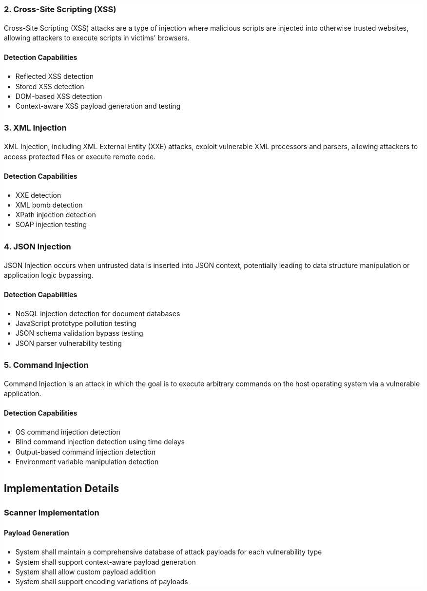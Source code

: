 ### 2. Cross-Site Scripting (XSS)
Cross-Site Scripting (XSS) attacks are a type of injection where malicious scripts are injected into otherwise trusted websites, allowing attackers to execute scripts in victims' browsers.

#### Detection Capabilities
- Reflected XSS detection
- Stored XSS detection
- DOM-based XSS detection
- Context-aware XSS payload generation and testing

### 3. XML Injection
XML Injection, including XML External Entity (XXE) attacks, exploit vulnerable XML processors and parsers, allowing attackers to access protected files or execute remote code.

#### Detection Capabilities
- XXE detection
- XML bomb detection
- XPath injection detection
- SOAP injection testing

### 4. JSON Injection
JSON Injection occurs when untrusted data is inserted into JSON context, potentially leading to data structure manipulation or application logic bypassing.

#### Detection Capabilities
- NoSQL injection detection for document databases
- JavaScript prototype pollution testing
- JSON schema validation bypass testing
- JSON parser vulnerability testing

### 5. Command Injection
Command Injection is an attack in which the goal is to execute arbitrary commands on the host operating system via a vulnerable application.

#### Detection Capabilities
- OS command injection detection
- Blind command injection detection using time delays
- Output-based command injection detection
- Environment variable manipulation detection

## Implementation Details

### Scanner Implementation

#### Payload Generation
- System shall maintain a comprehensive database of attack payloads for each vulnerability type
- System shall support context-aware payload generation
- System shall allow custom payload addition
- System shall support encoding variations of payloads
